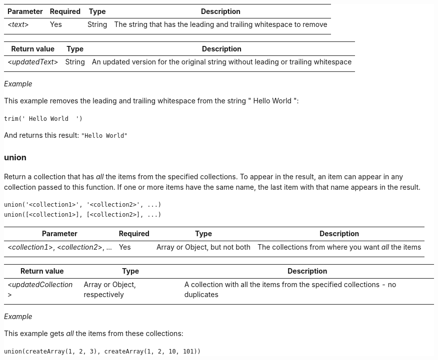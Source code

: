 | Parameter | Required | Type | Description |
| --------- | -------- | ---- | ----------- |
| <*text*> | Yes | String | The string that has the leading and trailing whitespace to remove |
|||||

| Return value | Type | Description |
| ------------ | ---- | ----------- |
| <*updatedText*> | String | An updated version for the original string without leading or trailing whitespace |
||||

*Example*

This example removes the leading and trailing
whitespace from the string " Hello World  ":

```
trim(' Hello World  ')
```

And returns this result: `"Hello World"`

<a name="union"></a>

### union

Return a collection that has *all* the items from the specified collections.
To appear in the result, an item can appear in any collection
passed to this function. If one or more items have the same name,
the last item with that name appears in the result.

```
union('<collection1>', '<collection2>', ...)
union([<collection1>], [<collection2>], ...)
```

| Parameter | Required | Type | Description |
| --------- | -------- | ---- | ----------- |
| <*collection1*>, <*collection2*>, ...  | Yes | Array or Object, but not both | The collections from where you want *all* the items |
|||||

| Return value | Type | Description |
| ------------ | ---- | ----------- |
| <*updatedCollection*> | Array or Object, respectively | A collection with all the items from the specified collections - no duplicates |
||||

*Example*

This example gets *all* the items from these collections:

```
union(createArray(1, 2, 3), createArray(1, 2, 10, 101))
```

